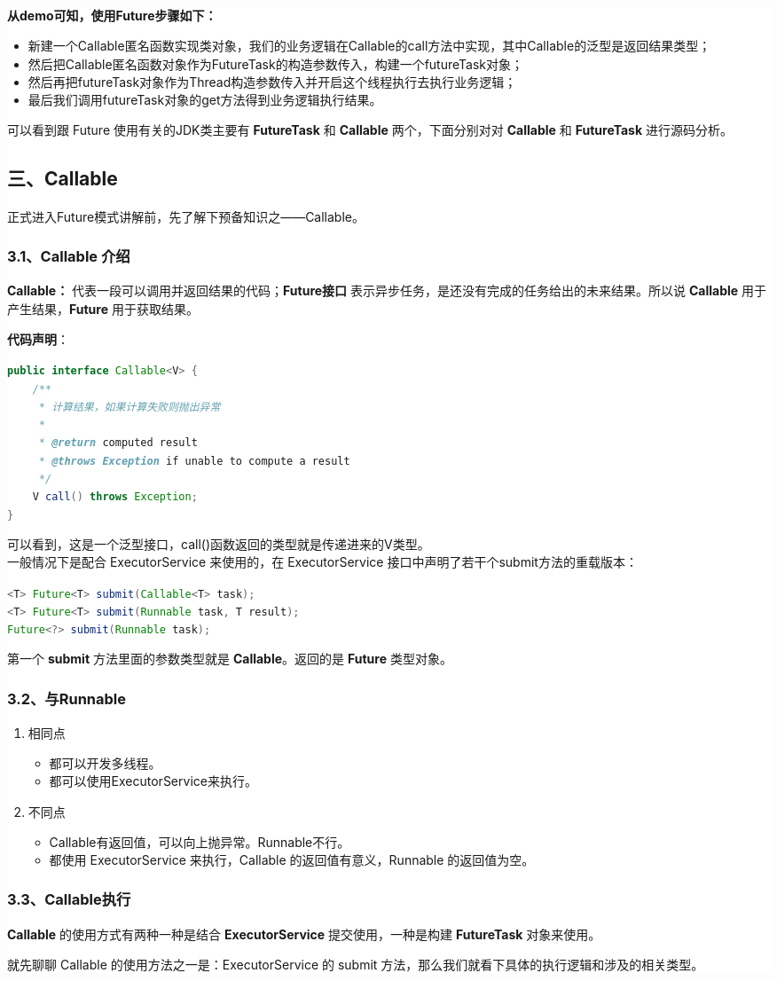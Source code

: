 **从demo可知，使用Future步骤如下：**
* 新建一个Callable匿名函数实现类对象，我们的业务逻辑在Callable的call方法中实现，其中Callable的泛型是返回结果类型；
* 然后把Callable匿名函数对象作为FutureTask的构造参数传入，构建一个futureTask对象；
* 然后再把futureTask对象作为Thread构造参数传入并开启这个线程执行去执行业务逻辑；
* 最后我们调用futureTask对象的get方法得到业务逻辑执行结果。

可以看到跟 Future 使用有关的JDK类主要有 **FutureTask** 和 **Callable** 两个，下面分别对对 **Callable** 和 **FutureTask** 进行源码分析。



## 三、Callable
正式进入Future模式讲解前，先了解下预备知识之——Callable。

### 3.1、Callable 介绍
**Callable：** 代表一段可以调用并返回结果的代码；**Future接口** 表示异步任务，是还没有完成的任务给出的未来结果。所以说 **Callable** 用于产生结果，**Future** 用于获取结果。 

**代码声明**：
```java
public interface Callable<V> {
    /**
     * 计算结果，如果计算失败则抛出异常
     *
     * @return computed result
     * @throws Exception if unable to compute a result
     */
    V call() throws Exception;
}
```

可以看到，这是一个泛型接口，call()函数返回的类型就是传递进来的V类型。  
一般情况下是配合 ExecutorService 来使用的，在 ExecutorService 接口中声明了若干个submit方法的重载版本：
```Java
<T> Future<T> submit(Callable<T> task);
<T> Future<T> submit(Runnable task, T result);
Future<?> submit(Runnable task);
```
第一个 **submit** 方法里面的参数类型就是 **Callable**。返回的是 **Future** 类型对象。

### 3.2、与Runnable
1. 相同点
    * 都可以开发多线程。
    * 都可以使用ExecutorService来执行。   

2. 不同点
    * Callable有返回值，可以向上抛异常。Runnable不行。
    * 都使用 ExecutorService 来执行，Callable 的返回值有意义，Runnable 的返回值为空。

### 3.3、Callable执行
**Callable** 的使用方式有两种一种是结合 **ExecutorService** 提交使用，一种是构建 **FutureTask** 对象来使用。

就先聊聊 Callable 的使用方法之一是：ExecutorService 的 submit 方法，那么我们就看下具体的执行逻辑和涉及的相关类型。
